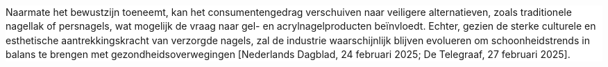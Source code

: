 Naarmate het bewustzijn toeneemt, kan het consumentengedrag verschuiven naar veiligere alternatieven, zoals traditionele nagellak of persnagels, wat mogelijk de vraag naar gel- en acrylnagelproducten beïnvloedt. Echter, gezien de sterke culturele en esthetische aantrekkingskracht van verzorgde nagels, zal de industrie waarschijnlijk blijven evolueren om schoonheidstrends in balans te brengen met gezondheidsoverwegingen [Nederlands Dagblad, 24 februari 2025; De Telegraaf, 27 februari 2025].

